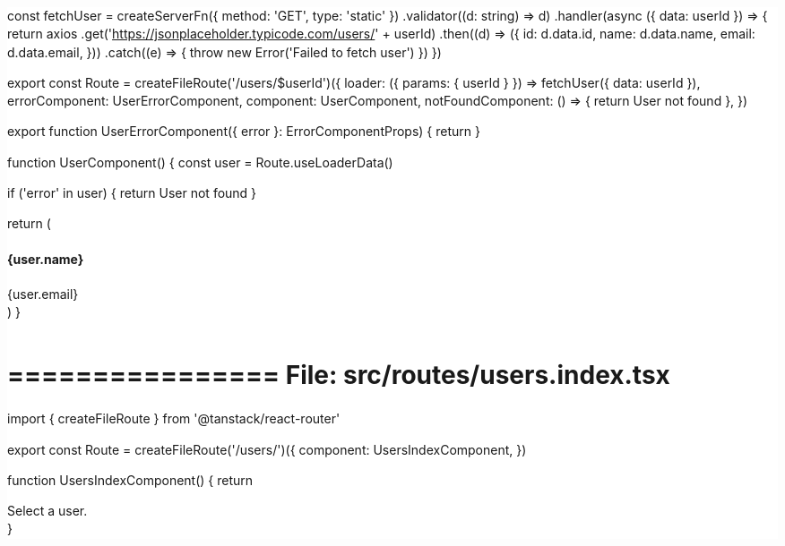 const fetchUser = createServerFn({ method: 'GET', type: 'static' })
  .validator((d: string) => d)
  .handler(async ({ data: userId }) => {
    return axios
      .get<User>('https://jsonplaceholder.typicode.com/users/' + userId)
      .then((d) => ({
        id: d.data.id,
        name: d.data.name,
        email: d.data.email,
      }))
      .catch((e) => {
        throw new Error('Failed to fetch user')
      })
  })

export const Route = createFileRoute('/users/$userId')({
  loader: ({ params: { userId } }) => fetchUser({ data: userId }),
  errorComponent: UserErrorComponent,
  component: UserComponent,
  notFoundComponent: () => {
    return <NotFound>User not found</NotFound>
  },
})

export function UserErrorComponent({ error }: ErrorComponentProps) {
  return <ErrorComponent error={error} />
}

function UserComponent() {
  const user = Route.useLoaderData()

  if ('error' in user) {
    return <NotFound>User not found</NotFound>
  }

  return (
    <div className="space-y-2">
      <h4 className="text-xl font-bold underline">{user.name}</h4>
      <div className="text-sm">{user.email}</div>
    </div>
  )
}

================
File: src/routes/users.index.tsx
================
import { createFileRoute } from '@tanstack/react-router'

export const Route = createFileRoute('/users/')({
  component: UsersIndexComponent,
})

function UsersIndexComponent() {
  return <div>Select a user.</div>
}
